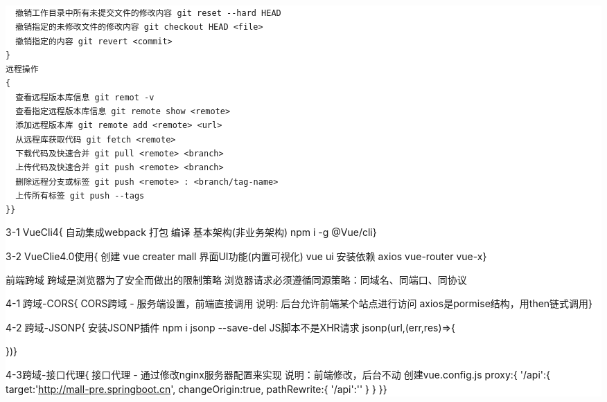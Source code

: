       撤销工作目录中所有未提交文件的修改内容 git reset --hard HEAD
      撤销指定的未修改文件的修改内容 git checkout HEAD <file>
      撤销指定的内容 git revert <commit>
    }
    远程操作
    {
      查看远程版本库信息 git remot -v
      查看指定远程版本库信息 git remote show <remote>
      添加远程版本库 git remote add <remote> <url>
      从远程库获取代码 git fetch <remote>
      下载代码及快速合并 git pull <remote> <branch>
      上传代码及快速合并 git push <remote> <branch>
      删除远程分支或标签 git push <remote> : <branch/tag-name>
      上传所有标签 git push --tags
    }}

3-1 VueCli4{
  自动集成webpack 打包 编译 基本架构(非业务架构)
  npm i -g @Vue/cli}

3-2 VueClie4.0使用{
  创建 vue creater mall
  界面UI功能(内置可视化) vue ui
  安装依赖 axios vue-router vue-x}

前端跨域
    跨域是浏览器为了安全而做出的限制策略
    浏览器请求必须遵循同源策略：同域名、同端口、同协议

4-1 跨域-CORS{
  CORS跨域 - 服务端设置，前端直接调用
  说明: 后台允许前端某个站点进行访问
  axios是pormise结构，用then链式调用}

4-2 跨域-JSONP{
  安装JSONP插件 npm i jsonp --save-del
  JS脚本不是XHR请求
  jsonp(url,(err,res)=>{

  })}

4-3跨域-接口代理{
  接口代理 - 通过修改nginx服务器配置来实现
  说明：前端修改，后台不动
  创建vue.config.js
  proxy:{
      '/api':{
        target:'http://mall-pre.springboot.cn',
        changeOrigin:true,
        pathRewrite:{
          '/api':''
        }
      }
  }}
